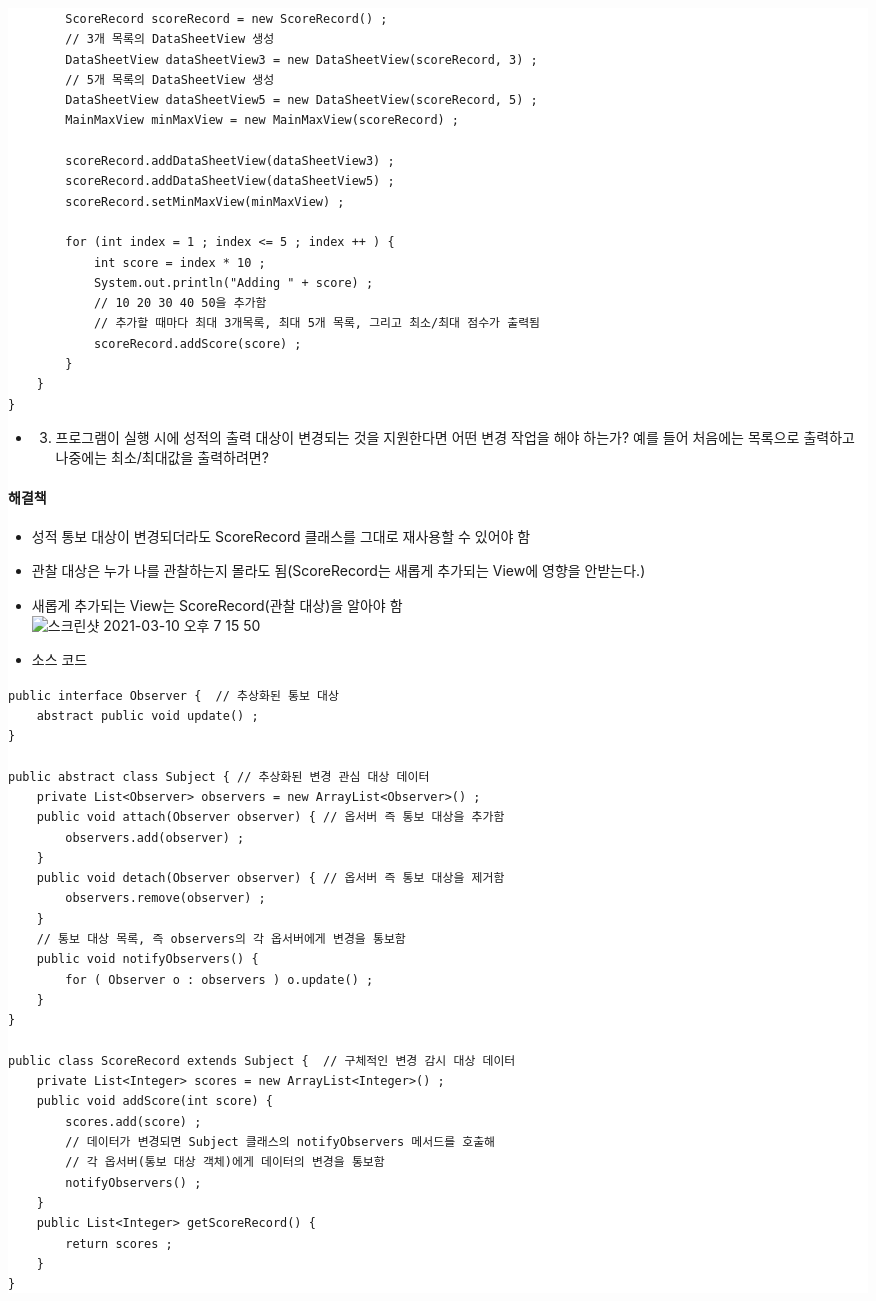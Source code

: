 ~~~
		ScoreRecord scoreRecord = new ScoreRecord() ;
		// 3개 목록의 DataSheetView 생성
		DataSheetView dataSheetView3 = new DataSheetView(scoreRecord, 3) ;
		// 5개 목록의 DataSheetView 생성
		DataSheetView dataSheetView5 = new DataSheetView(scoreRecord, 5) ;
		MainMaxView minMaxView = new MainMaxView(scoreRecord) ;
	
		scoreRecord.addDataSheetView(dataSheetView3) ;
		scoreRecord.addDataSheetView(dataSheetView5) ;
		scoreRecord.setMinMaxView(minMaxView) ;
	
		for (int index = 1 ; index <= 5 ; index ++ ) {
			int score = index * 10 ;
			System.out.println("Adding " + score) ;
			// 10 20 30 40 50을 추가함
			// 추가할 때마다 최대 3개목록, 최대 5개 목록, 그리고 최소/최대 점수가 출력됨
			scoreRecord.addScore(score) ;
		}		
	}
}
~~~

- 3) 프로그램이 실행 시에 성적의 출력 대상이 변경되는 것을 지원한다면 어떤 변경 작업을 해야 하는가? 예를 들어 처음에는 목록으로 출력하고 나중에는 최소/최대값을 출력하려면?

#### 해결책
- 성적 통보 대상이 변경되더라도 ScoreRecord 클래스를 그대로 재사용할 수 있어야 함
- 관찰 대상은 누가 나를 관찰하는지 몰라도 됨(ScoreRecord는 새롭게 추가되는 View에 영향을 안받는다.)
- 새롭게 추가되는 View는 ScoreRecord(관찰 대상)을 알아야 함<br>
<img width="718" alt="스크린샷 2021-03-10 오후 7 15 50" src="https://user-images.githubusercontent.com/44339530/110613816-08c3d100-81d5-11eb-8ec0-99e81bf2f82a.png"><br>

- 소스 코드
~~~
public interface Observer {  // 추상화된 통보 대상
	abstract public void update() ;
}

public abstract class Subject { // 추상화된 변경 관심 대상 데이터
	private List<Observer> observers = new ArrayList<Observer>() ;
	public void attach(Observer observer) { // 옵서버 즉 통보 대상을 추가함
		observers.add(observer) ;
	}	
	public void detach(Observer observer) { // 옵서버 즉 통보 대상을 제거함
		observers.remove(observer) ;
	}
	// 통보 대상 목록, 즉 observers의 각 옵서버에게 변경을 통보함
	public void notifyObservers() {
		for ( Observer o : observers ) o.update() ;
	} 
}

public class ScoreRecord extends Subject {  // 구체적인 변경 감시 대상 데이터
	private List<Integer> scores = new ArrayList<Integer>() ;	
	public void addScore(int score) {
		scores.add(score) ;
		// 데이터가 변경되면 Subject 클래스의 notifyObservers 메서드를 호출해
		// 각 옵서버(통보 대상 객체)에게 데이터의 변경을 통보함		
		notifyObservers() ;
	}
	public List<Integer> getScoreRecord() {
		return scores ;
	}
}
~~~
